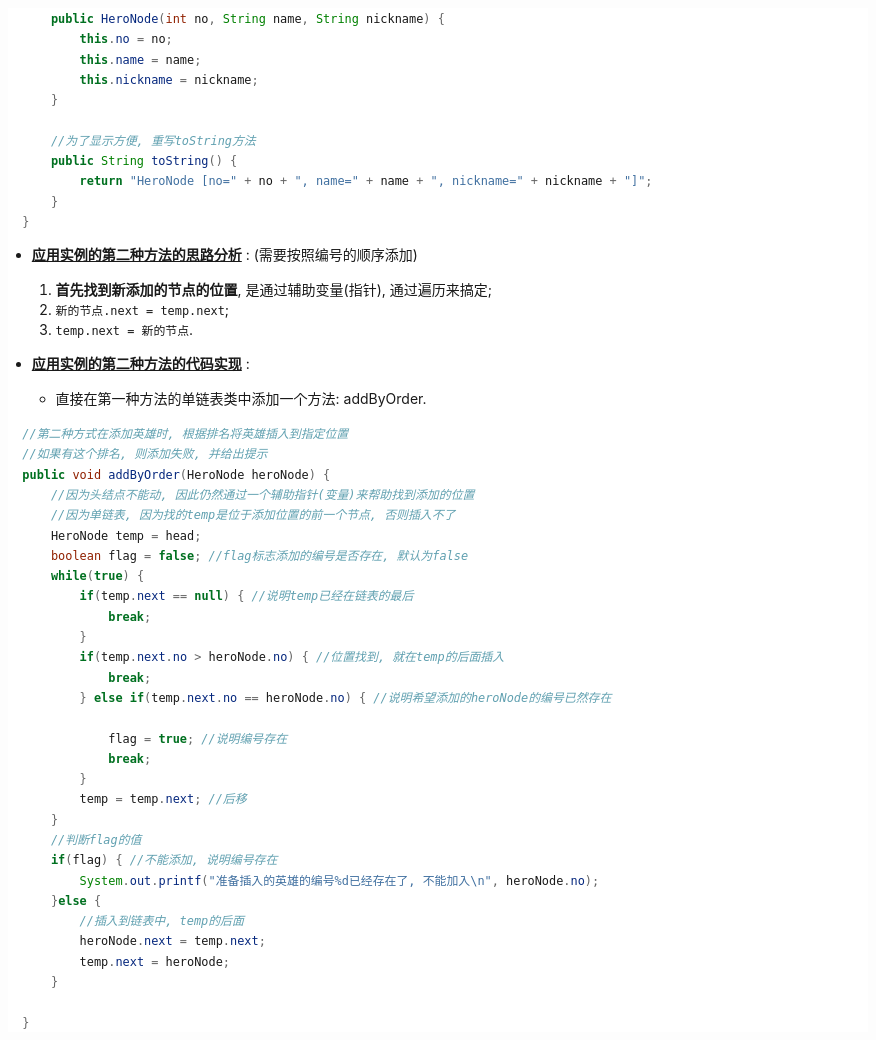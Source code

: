 ```java
      public HeroNode(int no, String name, String nickname) {
          this.no = no;
          this.name = name;
          this.nickname = nickname;
      }
      
      //为了显示方便, 重写toString方法
      public String toString() {
          return "HeroNode [no=" + no + ", name=" + name + ", nickname=" + nickname + "]";
      }
  }
```


* **[应用实例的第二种方法的思路分析]()** : (需要按照编号的顺序添加)

  1. **首先找到新添加的节点的位置**, 是通过辅助变量(指针), 通过遍历来搞定;
  2. `新的节点.next = temp.next`;
  3. `temp.next = 新的节点`.

* **[应用实例的第二种方法的代码实现]()** : 

  * 直接在第一种方法的单链表类中添加一个方法: addByOrder.
```java
  //第二种方式在添加英雄时, 根据排名将英雄插入到指定位置
  //如果有这个排名, 则添加失败, 并给出提示
  public void addByOrder(HeroNode heroNode) {
      //因为头结点不能动, 因此仍然通过一个辅助指针(变量)来帮助找到添加的位置
      //因为单链表, 因为找的temp是位于添加位置的前一个节点, 否则插入不了
      HeroNode temp = head;
      boolean flag = false; //flag标志添加的编号是否存在, 默认为false
      while(true) {
          if(temp.next == null) { //说明temp已经在链表的最后
              break;
          }
          if(temp.next.no > heroNode.no) { //位置找到, 就在temp的后面插入
              break;
          } else if(temp.next.no == heroNode.no) { //说明希望添加的heroNode的编号已然存在
              
              flag = true; //说明编号存在
              break;
          }
          temp = temp.next; //后移
      }
      //判断flag的值
      if(flag) { //不能添加, 说明编号存在
          System.out.printf("准备插入的英雄的编号%d已经存在了, 不能加入\n", heroNode.no);
      }else {
          //插入到链表中, temp的后面
          heroNode.next = temp.next;
          temp.next = heroNode;
      }
      
  }
```
